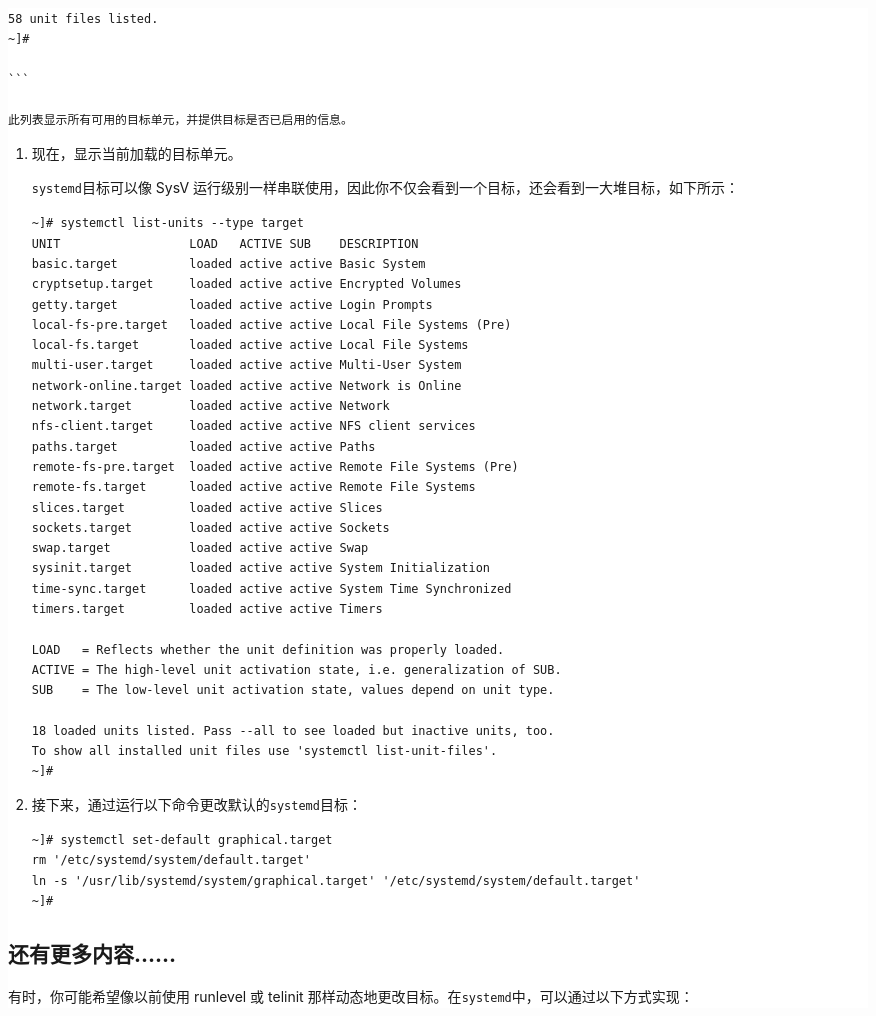     58 unit files listed.
    ~]#

    ```

    此列表显示所有可用的目标单元，并提供目标是否已启用的信息。

1.  现在，显示当前加载的目标单元。

    `systemd`目标可以像 SysV 运行级别一样串联使用，因此你不仅会看到一个目标，还会看到一大堆目标，如下所示：

    ```
    ~]# systemctl list-units --type target
    UNIT                  LOAD   ACTIVE SUB    DESCRIPTION
    basic.target          loaded active active Basic System
    cryptsetup.target     loaded active active Encrypted Volumes
    getty.target          loaded active active Login Prompts
    local-fs-pre.target   loaded active active Local File Systems (Pre)
    local-fs.target       loaded active active Local File Systems
    multi-user.target     loaded active active Multi-User System
    network-online.target loaded active active Network is Online
    network.target        loaded active active Network
    nfs-client.target     loaded active active NFS client services
    paths.target          loaded active active Paths
    remote-fs-pre.target  loaded active active Remote File Systems (Pre)
    remote-fs.target      loaded active active Remote File Systems
    slices.target         loaded active active Slices
    sockets.target        loaded active active Sockets
    swap.target           loaded active active Swap
    sysinit.target        loaded active active System Initialization
    time-sync.target      loaded active active System Time Synchronized
    timers.target         loaded active active Timers

    LOAD   = Reflects whether the unit definition was properly loaded.
    ACTIVE = The high-level unit activation state, i.e. generalization of SUB.
    SUB    = The low-level unit activation state, values depend on unit type.

    18 loaded units listed. Pass --all to see loaded but inactive units, too.
    To show all installed unit files use 'systemctl list-unit-files'.
    ~]#

    ```

1.  接下来，通过运行以下命令更改默认的`systemd`目标：

    ```
    ~]# systemctl set-default graphical.target
    rm '/etc/systemd/system/default.target'
    ln -s '/usr/lib/systemd/system/graphical.target' '/etc/systemd/system/default.target'
    ~]#

    ```

## 还有更多内容……

有时，你可能希望像以前使用 runlevel 或 telinit 那样动态地更改目标。在`systemd`中，可以通过以下方式实现：
